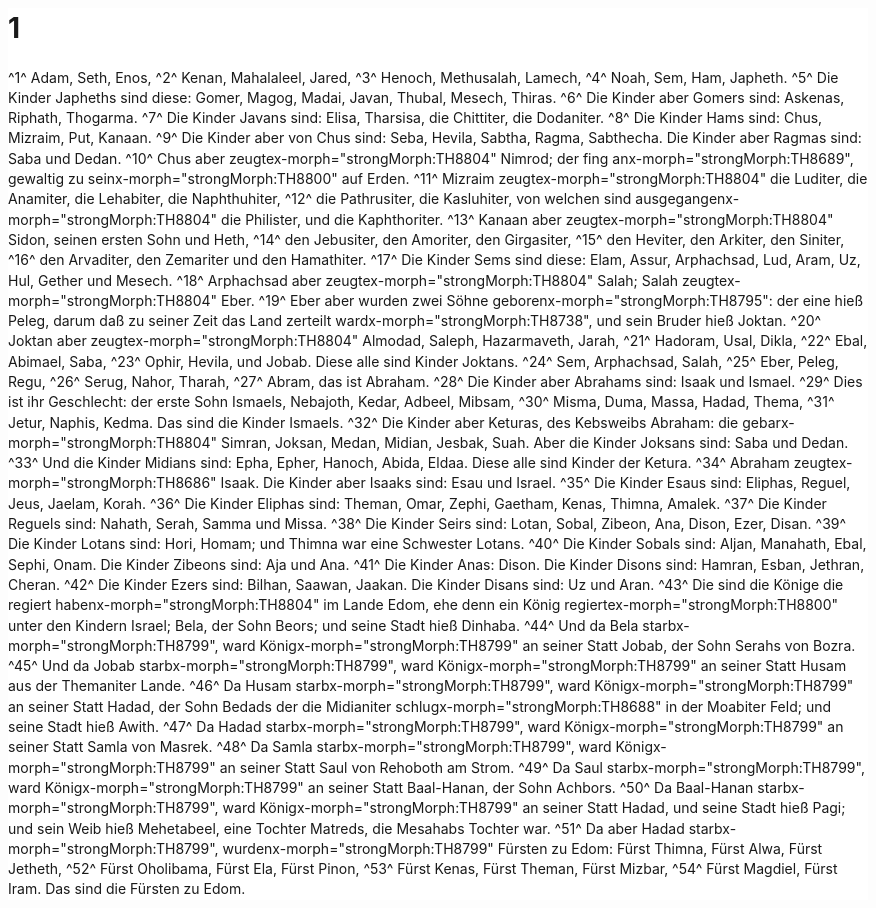 # 1 
^1^ Adam, Seth, Enos, ^2^ Kenan, Mahalaleel, Jared, ^3^ Henoch, Methusalah, Lamech, ^4^ Noah, Sem, Ham, Japheth. ^5^ Die Kinder Japheths sind diese: Gomer, Magog, Madai, Javan, Thubal, Mesech, Thiras. ^6^ Die Kinder aber Gomers sind: Askenas, Riphath, Thogarma. ^7^ Die Kinder Javans sind: Elisa, Tharsisa, die Chittiter, die Dodaniter. ^8^ Die Kinder Hams sind: Chus, Mizraim, Put, Kanaan. ^9^ Die Kinder aber von Chus sind: Seba, Hevila, Sabtha, Ragma, Sabthecha. Die Kinder aber Ragmas sind: Saba und Dedan. ^10^ Chus aber zeugtex-morph="strongMorph:TH8804" Nimrod; der fing anx-morph="strongMorph:TH8689", gewaltig zu seinx-morph="strongMorph:TH8800" auf Erden. ^11^ Mizraim zeugtex-morph="strongMorph:TH8804" die Luditer, die Anamiter, die Lehabiter, die Naphthuhiter, ^12^ die Pathrusiter, die Kasluhiter, von welchen sind ausgegangenx-morph="strongMorph:TH8804" die Philister, und die Kaphthoriter. ^13^ Kanaan aber zeugtex-morph="strongMorph:TH8804" Sidon, seinen ersten Sohn und Heth, ^14^ den Jebusiter, den Amoriter, den Girgasiter, ^15^ den Heviter, den Arkiter, den Siniter, ^16^ den Arvaditer, den Zemariter und den Hamathiter. ^17^ Die Kinder Sems sind diese: Elam, Assur, Arphachsad, Lud, Aram, Uz, Hul, Gether und Mesech. ^18^ Arphachsad aber zeugtex-morph="strongMorph:TH8804" Salah; Salah zeugtex-morph="strongMorph:TH8804" Eber. ^19^ Eber aber wurden zwei Söhne geborenx-morph="strongMorph:TH8795": der eine hieß Peleg, darum daß zu seiner Zeit das Land zerteilt wardx-morph="strongMorph:TH8738", und sein Bruder hieß Joktan. ^20^ Joktan aber zeugtex-morph="strongMorph:TH8804" Almodad, Saleph, Hazarmaveth, Jarah, ^21^ Hadoram, Usal, Dikla, ^22^ Ebal, Abimael, Saba, ^23^ Ophir, Hevila, und Jobab. Diese alle sind Kinder Joktans. ^24^ Sem, Arphachsad, Salah, ^25^ Eber, Peleg, Regu, ^26^ Serug, Nahor, Tharah, ^27^ Abram, das ist Abraham. ^28^ Die Kinder aber Abrahams sind: Isaak und Ismael. ^29^ Dies ist ihr Geschlecht: der erste Sohn Ismaels, Nebajoth, Kedar, Adbeel, Mibsam, ^30^ Misma, Duma, Massa, Hadad, Thema, ^31^ Jetur, Naphis, Kedma. Das sind die Kinder Ismaels. ^32^ Die Kinder aber Keturas, des Kebsweibs Abraham: die gebarx-morph="strongMorph:TH8804" Simran, Joksan, Medan, Midian, Jesbak, Suah. Aber die Kinder Joksans sind: Saba und Dedan. ^33^ Und die Kinder Midians sind: Epha, Epher, Hanoch, Abida, Eldaa. Diese alle sind Kinder der Ketura. ^34^ Abraham zeugtex-morph="strongMorph:TH8686" Isaak. Die Kinder aber Isaaks sind: Esau und Israel. ^35^ Die Kinder Esaus sind: Eliphas, Reguel, Jeus, Jaelam, Korah. ^36^ Die Kinder Eliphas sind: Theman, Omar, Zephi, Gaetham, Kenas, Thimna, Amalek. ^37^ Die Kinder Reguels sind: Nahath, Serah, Samma und Missa. ^38^ Die Kinder Seirs sind: Lotan, Sobal, Zibeon, Ana, Dison, Ezer, Disan. ^39^ Die Kinder Lotans sind: Hori, Homam; und Thimna war eine Schwester Lotans. ^40^ Die Kinder Sobals sind: Aljan, Manahath, Ebal, Sephi, Onam. Die Kinder Zibeons sind: Aja und Ana. ^41^ Die Kinder Anas: Dison. Die Kinder Disons sind: Hamran, Esban, Jethran, Cheran. ^42^ Die Kinder Ezers sind: Bilhan, Saawan, Jaakan. Die Kinder Disans sind: Uz und Aran. ^43^ Die sind die Könige die regiert habenx-morph="strongMorph:TH8804" im Lande Edom, ehe denn ein König regiertex-morph="strongMorph:TH8800" unter den Kindern Israel; Bela, der Sohn Beors; und seine Stadt hieß Dinhaba. ^44^ Und da Bela starbx-morph="strongMorph:TH8799", ward Königx-morph="strongMorph:TH8799" an seiner Statt Jobab, der Sohn Serahs von Bozra. ^45^ Und da Jobab starbx-morph="strongMorph:TH8799", ward Königx-morph="strongMorph:TH8799" an seiner Statt Husam aus der Themaniter Lande. ^46^ Da Husam starbx-morph="strongMorph:TH8799", ward Königx-morph="strongMorph:TH8799" an seiner Statt Hadad, der Sohn Bedads der die Midianiter schlugx-morph="strongMorph:TH8688" in der Moabiter Feld; und seine Stadt hieß Awith. ^47^ Da Hadad starbx-morph="strongMorph:TH8799", ward Königx-morph="strongMorph:TH8799" an seiner Statt Samla von Masrek. ^48^ Da Samla starbx-morph="strongMorph:TH8799", ward Königx-morph="strongMorph:TH8799" an seiner Statt Saul von Rehoboth am Strom. ^49^ Da Saul starbx-morph="strongMorph:TH8799", ward Königx-morph="strongMorph:TH8799" an seiner Statt Baal-Hanan, der Sohn Achbors. ^50^ Da Baal-Hanan starbx-morph="strongMorph:TH8799", ward Königx-morph="strongMorph:TH8799" an seiner Statt Hadad, und seine Stadt hieß Pagi; und sein Weib hieß Mehetabeel, eine Tochter Matreds, die Mesahabs Tochter war. ^51^ Da aber Hadad starbx-morph="strongMorph:TH8799", wurdenx-morph="strongMorph:TH8799" Fürsten zu Edom: Fürst Thimna, Fürst Alwa, Fürst Jetheth, ^52^ Fürst Oholibama, Fürst Ela, Fürst Pinon, ^53^ Fürst Kenas, Fürst Theman, Fürst Mizbar, ^54^ Fürst Magdiel, Fürst Iram. Das sind die Fürsten zu Edom. 

